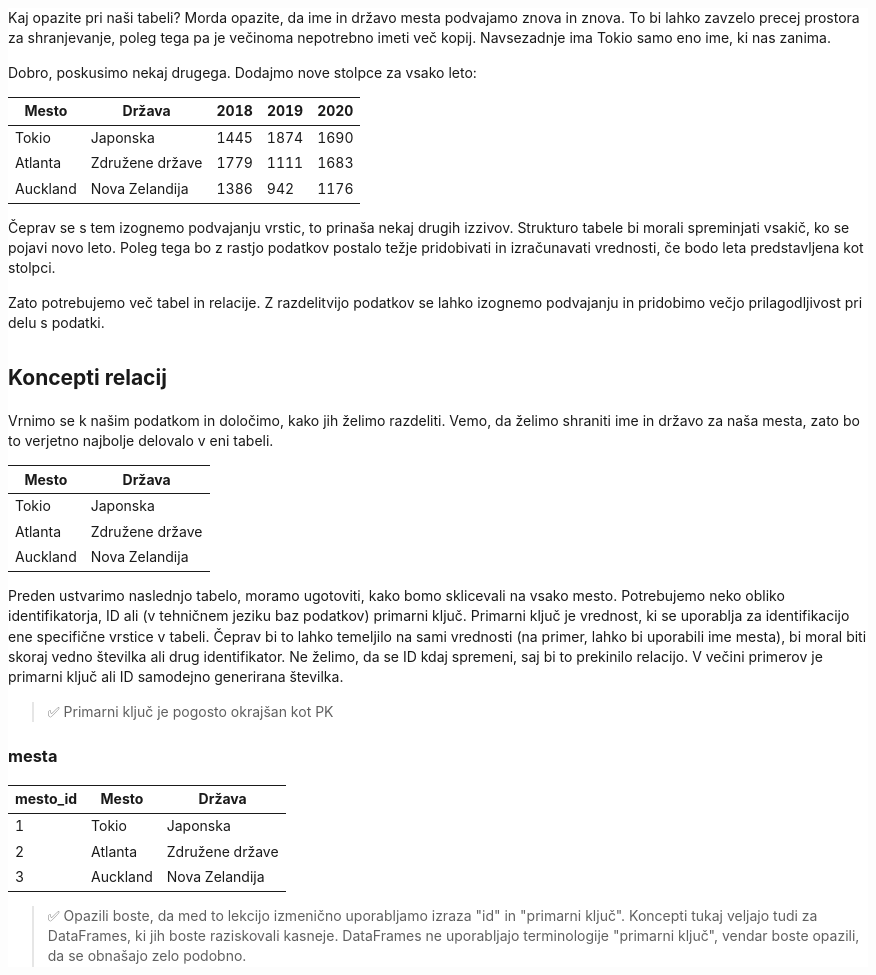 Kaj opazite pri naši tabeli? Morda opazite, da ime in državo mesta podvajamo znova in znova. To bi lahko zavzelo precej prostora za shranjevanje, poleg tega pa je večinoma nepotrebno imeti več kopij. Navsezadnje ima Tokio samo eno ime, ki nas zanima.

Dobro, poskusimo nekaj drugega. Dodajmo nove stolpce za vsako leto:

| Mesto    | Država        | 2018 | 2019 | 2020 |
| -------- | ------------- | ---- | ---- | ---- |
| Tokio    | Japonska      | 1445 | 1874 | 1690 |
| Atlanta  | Združene države | 1779 | 1111 | 1683 |
| Auckland | Nova Zelandija | 1386 | 942  | 1176 |

Čeprav se s tem izognemo podvajanju vrstic, to prinaša nekaj drugih izzivov. Strukturo tabele bi morali spreminjati vsakič, ko se pojavi novo leto. Poleg tega bo z rastjo podatkov postalo težje pridobivati in izračunavati vrednosti, če bodo leta predstavljena kot stolpci.

Zato potrebujemo več tabel in relacije. Z razdelitvijo podatkov se lahko izognemo podvajanju in pridobimo večjo prilagodljivost pri delu s podatki.

## Koncepti relacij

Vrnimo se k našim podatkom in določimo, kako jih želimo razdeliti. Vemo, da želimo shraniti ime in državo za naša mesta, zato bo to verjetno najbolje delovalo v eni tabeli.

| Mesto    | Država        |
| -------- | ------------- |
| Tokio    | Japonska      |
| Atlanta  | Združene države |
| Auckland | Nova Zelandija |

Preden ustvarimo naslednjo tabelo, moramo ugotoviti, kako bomo sklicevali na vsako mesto. Potrebujemo neko obliko identifikatorja, ID ali (v tehničnem jeziku baz podatkov) primarni ključ. Primarni ključ je vrednost, ki se uporablja za identifikacijo ene specifične vrstice v tabeli. Čeprav bi to lahko temeljilo na sami vrednosti (na primer, lahko bi uporabili ime mesta), bi moral biti skoraj vedno številka ali drug identifikator. Ne želimo, da se ID kdaj spremeni, saj bi to prekinilo relacijo. V večini primerov je primarni ključ ali ID samodejno generirana številka.

> ✅ Primarni ključ je pogosto okrajšan kot PK

### mesta

| mesto_id | Mesto    | Država        |
| -------- | -------- | ------------- |
| 1        | Tokio    | Japonska      |
| 2        | Atlanta  | Združene države |
| 3        | Auckland | Nova Zelandija |

> ✅ Opazili boste, da med to lekcijo izmenično uporabljamo izraza "id" in "primarni ključ". Koncepti tukaj veljajo tudi za DataFrames, ki jih boste raziskovali kasneje. DataFrames ne uporabljajo terminologije "primarni ključ", vendar boste opazili, da se obnašajo zelo podobno.
